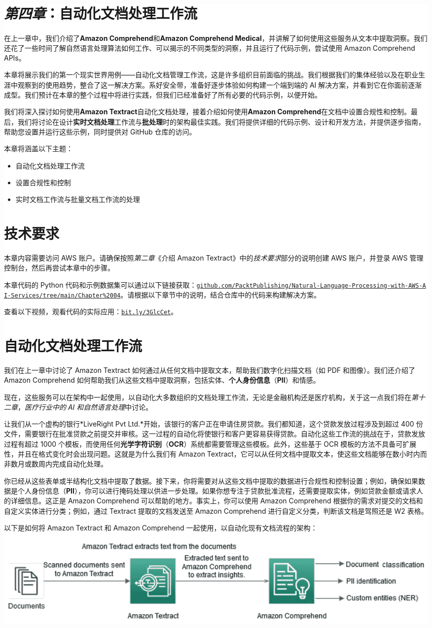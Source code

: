 # *第四章*：自动化文档处理工作流

在上一章中，我们介绍了**Amazon Comprehend**和**Amazon Comprehend Medical**，并讲解了如何使用这些服务从文本中提取洞察。我们还花了一些时间了解自然语言处理算法如何工作、可以揭示的不同类型的洞察，并且运行了代码示例，尝试使用 Amazon Comprehend APIs。

本章将展示我们的第一个现实世界用例——自动化文档管理工作流，这是许多组织目前面临的挑战。我们根据我们的集体经验以及在职业生涯中观察到的使用趋势，整合了这一解决方案。系好安全带，准备好逐步体验如何构建一个端到端的 AI 解决方案，并看到它在你面前逐渐成型。我们预计在本章的整个过程中将进行实践，但我们已经准备好了所有必要的代码示例，以便开始。

我们将深入探讨如何使用**Amazon Textract**自动化文档处理，接着介绍如何使用**Amazon Comprehend**在文档中设置合规性和控制。最后，我们将讨论在设计**实时文档处理**工作流与**批处理**时的架构最佳实践。我们将提供详细的代码示例、设计和开发方法，并提供逐步指南，帮助您设置并运行这些示例，同时提供对 GitHub 仓库的访问。

本章将涵盖以下主题：

+   自动化文档处理工作流

+   设置合规性和控制

+   实时文档工作流与批量文档工作流的处理

# 技术要求

本章内容需要访问 AWS 账户。请确保按照*第二章*《介绍 Amazon Textract》中的*技术要求*部分的说明创建 AWS 账户，并登录 AWS 管理控制台，然后再尝试本章中的步骤。

本章代码的 Python 代码和示例数据集可以通过以下链接获取：[`github.com/PacktPublishing/Natural-Language-Processing-with-AWS-AI-Services/tree/main/Chapter%2004`](https://github.com/PacktPublishing/Natural-Language-Processing-with-AWS-AI-Services/tree/main/Chapter%2004)。请根据以下章节中的说明，结合仓库中的代码来构建解决方案。

查看以下视频，观看代码的实际应用：[`bit.ly/3GlcCet`](https://bit.ly/3GlcCet)。

# 自动化文档处理工作流

我们在上一章中讨论了 Amazon Textract 如何通过从任何文档中提取文本，帮助我们数字化扫描文档（如 PDF 和图像）。我们还介绍了 Amazon Comprehend 如何帮助我们从这些文档中提取洞察，包括实体、**个人身份信息**（**PII**）和情感。

现在，这些服务可以在架构中一起使用，以自动化大多数组织的文档处理工作流，无论是金融机构还是医疗机构，关于这一点我们将在*第十二章*，*医疗行业中的 AI 和自然语言处理*中讨论。

让我们从一个虚构的银行*LiveRight Pvt Ltd.*开始，该银行的客户正在申请住房贷款。我们都知道，这个贷款发放过程涉及到超过 400 份文件，需要银行在批准贷款之前提交并审核。这一过程的自动化将使银行和客户更容易获得贷款。自动化这些工作流的挑战在于，贷款发放过程有超过 1000 个模板，而使用任何**光学字符识别**（**OCR**）系统都需要管理这些模板。此外，这些基于 OCR 模板的方法不具备可扩展性，并且在格式变化时会出现问题。这就是为什么我们有 Amazon Textract，它可以从任何文档中提取文本，使这些文档能够在数小时内而非数月或数周内完成自动化处理。

你已经从这些表单或半结构化文档中提取了数据。接下来，你将需要对从这些文档中提取的数据进行合规性和控制设置；例如，确保如果数据是个人身份信息（**PII**），你可以进行掩码处理以供进一步处理。如果你想专注于贷款批准流程，还需要提取实体，例如贷款金额或请求人的详细信息。这正是 Amazon Comprehend 可以帮助的地方。事实上，你可以使用 Amazon Comprehend 根据你的需求对提交的文档和自定义实体进行分类；例如，通过 Textract 提取的文档发送至 Amazon Comprehend 进行自定义分类，判断该文档是驾照还是 W2 表格。

以下是如何将 Amazon Textract 和 Amazon Comprehend 一起使用，以自动化现有文档流程的架构：

![图 4.1 – 自动化文档处理工作流](img/B17528_04_01.jpg)
